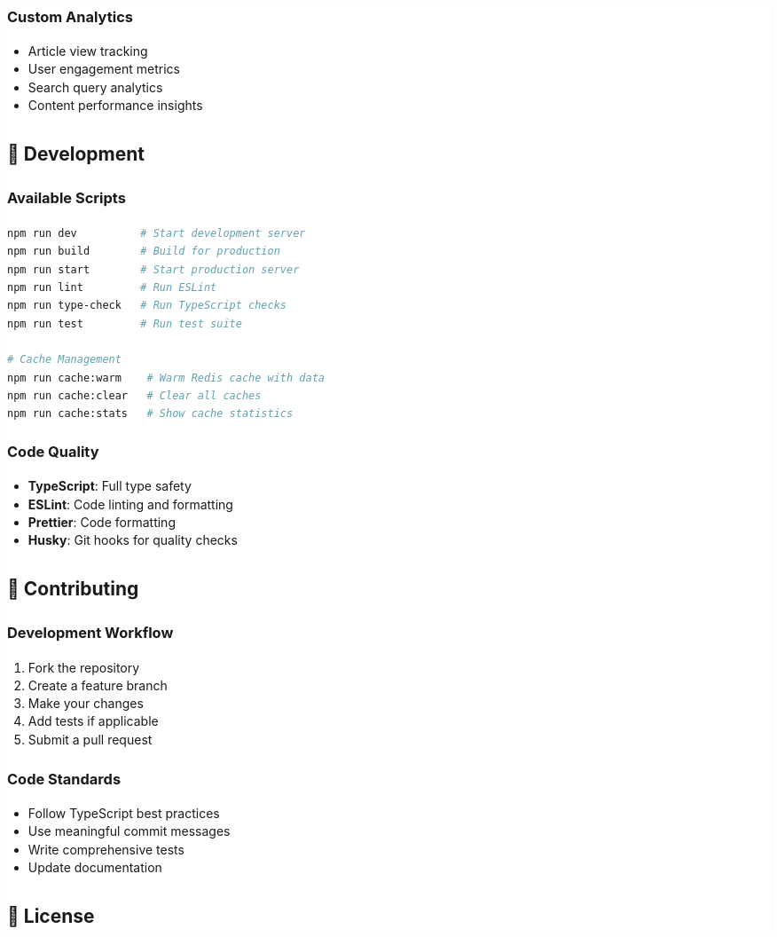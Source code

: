 ### **Custom Analytics**

- Article view tracking
- User engagement metrics
- Search query analytics
- Content performance insights

## 🧪 **Development**

### **Available Scripts**

```bash
npm run dev          # Start development server
npm run build        # Build for production
npm run start        # Start production server
npm run lint         # Run ESLint
npm run type-check   # Run TypeScript checks
npm run test         # Run test suite

# Cache Management
npm run cache:warm    # Warm Redis cache with data
npm run cache:clear   # Clear all caches
npm run cache:stats   # Show cache statistics
```

### **Code Quality**

- **TypeScript**: Full type safety
- **ESLint**: Code linting and formatting
- **Prettier**: Code formatting
- **Husky**: Git hooks for quality checks

## 🤝 **Contributing**

### **Development Workflow**

1. Fork the repository
2. Create a feature branch
3. Make your changes
4. Add tests if applicable
5. Submit a pull request

### **Code Standards**

- Follow TypeScript best practices
- Use meaningful commit messages
- Write comprehensive tests
- Update documentation

## 📄 **License**
